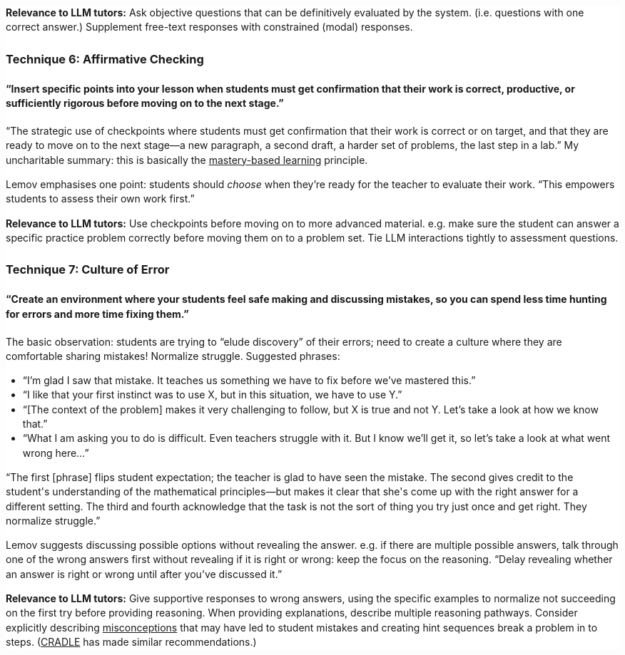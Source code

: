 **Relevance to LLM tutors:** Ask objective questions that can be definitively evaluated by the system. (i.e. questions with one correct answer.) Supplement free-text responses with constrained (modal) responses.

### Technique 6: Affirmative Checking
#### “Insert specific points into your lesson when students must get confirmation that their work is correct, productive, or sufficiently rigorous before moving on to the next stage.”

“The strategic use of checkpoints where students must get confirmation that their work is correct or on target, and that they are ready to move on to the next stage—a new paragraph, a second draft, a harder set of problems, the last step in a lab.”
My uncharitable summary: this is basically the [mastery-based learning](https://www.modernclassrooms.org/blog/what-is-mastery-based-learning) principle.

Lemov emphasises one point: students should _choose_ when they’re ready for the teacher to evaluate their work. “This empowers students to assess their own work first.”

**Relevance to LLM tutors:** Use checkpoints before moving on to more advanced material. e.g. make sure the student can answer a specific practice problem correctly before moving them on to a problem set. Tie LLM interactions tightly to assessment questions.

### Technique 7: Culture of Error
#### “Create an environment where your students feel safe making and discussing mistakes, so you can spend less time hunting for errors and more time fixing them.”

The basic observation: students are trying to “elude discovery” of their errors; need to create a culture where they are comfortable sharing mistakes! Normalize struggle.
Suggested phrases: 
 - “I’m glad I saw that mistake. It teaches us something we have to fix before we’ve mastered this.”  
 - “I like that your first instinct was to use X, but in this situation, we have to use Y.” 
 - “[The context of the problem] makes it very challenging to follow, but X is true and not Y. Let’s take a look at how we know that.” 
 - “What I am asking you to do is difficult. Even teachers struggle with it. But I know we’ll get it, so let’s take a look at what went wrong here…”

“The first [phrase] flips student expectation; the teacher is glad to have seen the mistake. The second gives credit to the student's understanding of the mathematical principles—but makes it clear that she's come up with the right answer for a different setting. The third and fourth acknowledge that the task is not the sort of thing you try just once and get right. They normalize struggle.”

Lemov suggests discussing possible options without revealing the answer. e.g. if there are multiple possible answers, talk through one of the wrong answers first without revealing if it is right or wrong: keep the focus on the reasoning. “Delay revealing whether an answer is right or wrong until after you’ve discussed it.”

**Relevance to LLM tutors:** Give supportive responses to wrong answers, using the specific examples to normalize not succeeding on the first try before providing reasoning. When providing explanations, describe multiple reasoning pathways. Consider explicitly describing [misconceptions](https://github.com/creature-ai/math-misconceptions) that may have led to student mistakes and creating hint sequences break a problem in to steps.
([CRADLE](https://figshare.com/articles/online_resource/CRADLE_Suggests_Assessment_and_genAI/22494178/1) has made similar recommendations.)
